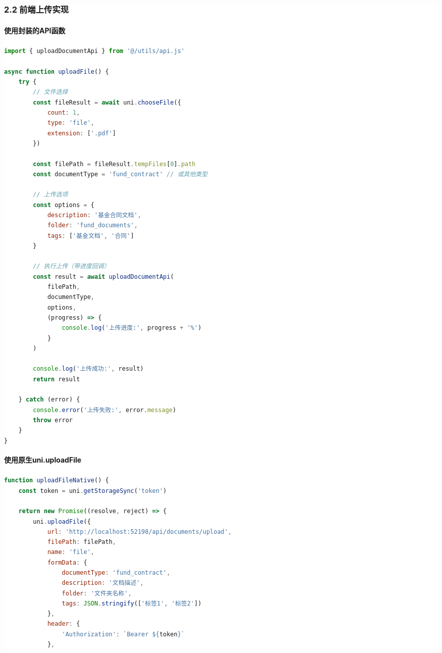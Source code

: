 ### 2.2 前端上传实现

#### 使用封装的API函数
```javascript
import { uploadDocumentApi } from '@/utils/api.js'

async function uploadFile() {
    try {
        // 文件选择
        const fileResult = await uni.chooseFile({
            count: 1,
            type: 'file',
            extension: ['.pdf']
        })
        
        const filePath = fileResult.tempFiles[0].path
        const documentType = 'fund_contract' // 或其他类型
        
        // 上传选项
        const options = {
            description: '基金合同文档',
            folder: 'fund_documents',
            tags: ['基金文档', '合同']
        }
        
        // 执行上传（带进度回调）
        const result = await uploadDocumentApi(
            filePath,
            documentType,
            options,
            (progress) => {
                console.log('上传进度:', progress + '%')
            }
        )
        
        console.log('上传成功:', result)
        return result
        
    } catch (error) {
        console.error('上传失败:', error.message)
        throw error
    }
}
```

#### 使用原生uni.uploadFile
```javascript
function uploadFileNative() {
    const token = uni.getStorageSync('token')
    
    return new Promise((resolve, reject) => {
        uni.uploadFile({
            url: 'http://localhost:52198/api/documents/upload',
            filePath: filePath,
            name: 'file',
            formData: {
                documentType: 'fund_contract',
                description: '文档描述',
                folder: '文件夹名称',
                tags: JSON.stringify(['标签1', '标签2'])
            },
            header: {
                'Authorization': `Bearer ${token}`
            },
```